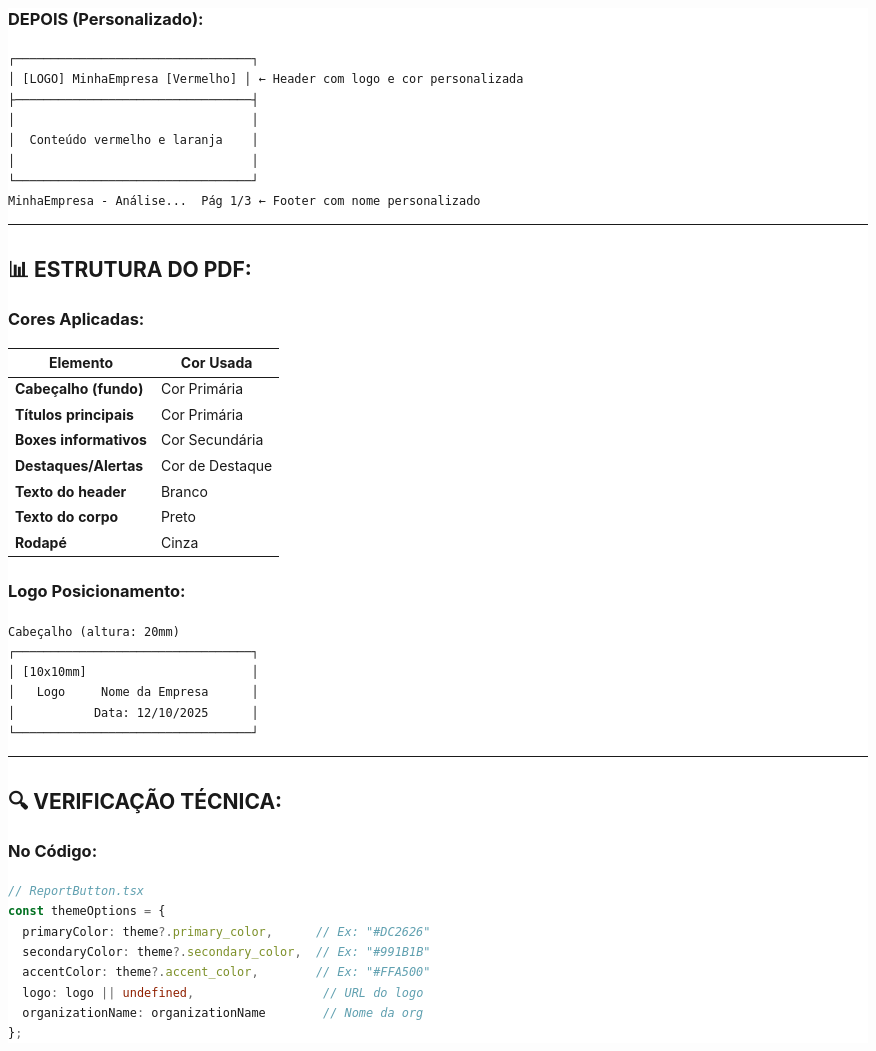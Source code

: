 ### **DEPOIS (Personalizado):**
```
┌─────────────────────────────────┐
│ [LOGO] MinhaEmpresa [Vermelho] │ ← Header com logo e cor personalizada
├─────────────────────────────────┤
│                                 │
│  Conteúdo vermelho e laranja    │
│                                 │
└─────────────────────────────────┘
MinhaEmpresa - Análise...  Pág 1/3 ← Footer com nome personalizado
```

---

## 📊 **ESTRUTURA DO PDF:**

### **Cores Aplicadas:**

| Elemento | Cor Usada |
|----------|-----------|
| **Cabeçalho (fundo)** | Cor Primária |
| **Títulos principais** | Cor Primária |
| **Boxes informativos** | Cor Secundária |
| **Destaques/Alertas** | Cor de Destaque |
| **Texto do header** | Branco |
| **Texto do corpo** | Preto |
| **Rodapé** | Cinza |

### **Logo Posicionamento:**

```
Cabeçalho (altura: 20mm)
┌─────────────────────────────────┐
│ [10x10mm]                       │
│   Logo     Nome da Empresa      │
│           Data: 12/10/2025      │
└─────────────────────────────────┘
```

---

## 🔍 **VERIFICAÇÃO TÉCNICA:**

### **No Código:**

```typescript
// ReportButton.tsx
const themeOptions = {
  primaryColor: theme?.primary_color,      // Ex: "#DC2626"
  secondaryColor: theme?.secondary_color,  // Ex: "#991B1B"
  accentColor: theme?.accent_color,        // Ex: "#FFA500"
  logo: logo || undefined,                  // URL do logo
  organizationName: organizationName        // Nome da org
};
```
